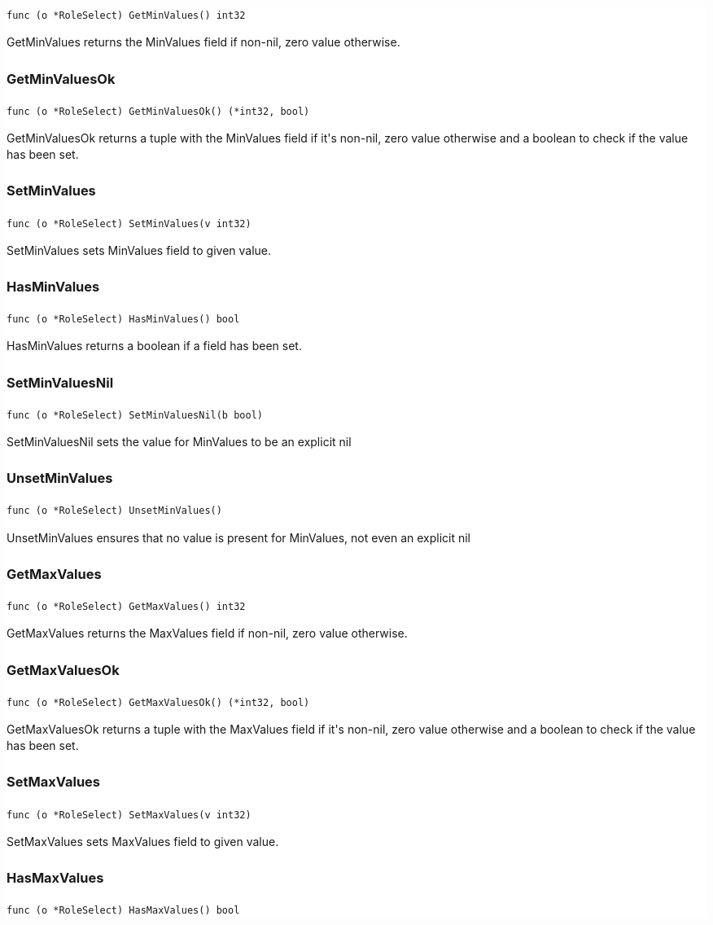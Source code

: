 `func (o *RoleSelect) GetMinValues() int32`

GetMinValues returns the MinValues field if non-nil, zero value otherwise.

### GetMinValuesOk

`func (o *RoleSelect) GetMinValuesOk() (*int32, bool)`

GetMinValuesOk returns a tuple with the MinValues field if it's non-nil, zero value otherwise
and a boolean to check if the value has been set.

### SetMinValues

`func (o *RoleSelect) SetMinValues(v int32)`

SetMinValues sets MinValues field to given value.

### HasMinValues

`func (o *RoleSelect) HasMinValues() bool`

HasMinValues returns a boolean if a field has been set.

### SetMinValuesNil

`func (o *RoleSelect) SetMinValuesNil(b bool)`

 SetMinValuesNil sets the value for MinValues to be an explicit nil

### UnsetMinValues
`func (o *RoleSelect) UnsetMinValues()`

UnsetMinValues ensures that no value is present for MinValues, not even an explicit nil
### GetMaxValues

`func (o *RoleSelect) GetMaxValues() int32`

GetMaxValues returns the MaxValues field if non-nil, zero value otherwise.

### GetMaxValuesOk

`func (o *RoleSelect) GetMaxValuesOk() (*int32, bool)`

GetMaxValuesOk returns a tuple with the MaxValues field if it's non-nil, zero value otherwise
and a boolean to check if the value has been set.

### SetMaxValues

`func (o *RoleSelect) SetMaxValues(v int32)`

SetMaxValues sets MaxValues field to given value.

### HasMaxValues

`func (o *RoleSelect) HasMaxValues() bool`
